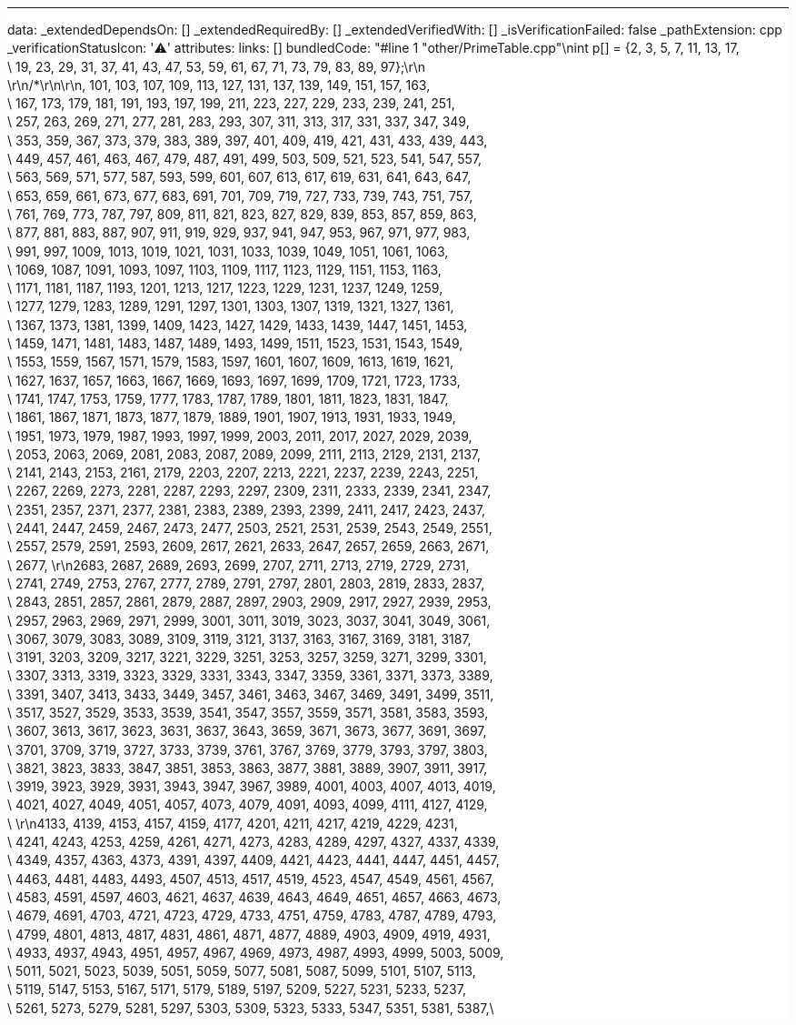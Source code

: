 ---
data:
  _extendedDependsOn: []
  _extendedRequiredBy: []
  _extendedVerifiedWith: []
  _isVerificationFailed: false
  _pathExtension: cpp
  _verificationStatusIcon: ':warning:'
  attributes:
    links: []
  bundledCode: "#line 1 \"other/PrimeTable.cpp\"\nint p[] = {2, 3, 5, 7, 11, 13, 17,\
    \ 19, 23, 29, 31, 37, 41, 43, 47, 53, 59, 61, 67, 71, 73, 79, 83, 89, 97};\r\n\
    \r\n/*\r\n\r\n, 101, 103, 107, 109, 113, 127, 131, 137, 139, 149, 151, 157, 163,\
    \ 167, 173, 179, 181, 191, 193, 197, 199, 211, 223, 227, 229, 233, 239, 241, 251,\
    \ 257, 263, 269, 271, 277, 281, 283, 293, 307, 311, 313, 317, 331, 337, 347, 349,\
    \ 353, 359, 367, 373, 379, 383, 389, 397, 401, 409, 419, 421, 431, 433, 439, 443,\
    \ 449, 457, 461, 463, 467, 479, 487, 491, 499, 503, 509, 521, 523, 541, 547, 557,\
    \ 563, 569, 571, 577, 587, 593, 599, 601, 607, 613, 617, 619, 631, 641, 643, 647,\
    \ 653, 659, 661, 673, 677, 683, 691, 701, 709, 719, 727, 733, 739, 743, 751, 757,\
    \ 761, 769, 773, 787, 797, 809, 811, 821, 823, 827, 829, 839, 853, 857, 859, 863,\
    \ 877, 881, 883, 887, 907, 911, 919, 929, 937, 941, 947, 953, 967, 971, 977, 983,\
    \ 991, 997, 1009, 1013, 1019, 1021, 1031, 1033, 1039, 1049, 1051, 1061, 1063,\
    \ 1069, 1087, 1091, 1093, 1097, 1103, 1109, 1117, 1123, 1129, 1151, 1153, 1163,\
    \ 1171, 1181, 1187, 1193, 1201, 1213, 1217, 1223, 1229, 1231, 1237, 1249, 1259,\
    \ 1277, 1279, 1283, 1289, 1291, 1297, 1301, 1303, 1307, 1319, 1321, 1327, 1361,\
    \ 1367, 1373, 1381, 1399, 1409, 1423, 1427, 1429, 1433, 1439, 1447, 1451, 1453,\
    \ 1459, 1471, 1481, 1483, 1487, 1489, 1493, 1499, 1511, 1523, 1531, 1543, 1549,\
    \ 1553, 1559, 1567, 1571, 1579, 1583, 1597, 1601, 1607, 1609, 1613, 1619, 1621,\
    \ 1627, 1637, 1657, 1663, 1667, 1669, 1693, 1697, 1699, 1709, 1721, 1723, 1733,\
    \ 1741, 1747, 1753, 1759, 1777, 1783, 1787, 1789, 1801, 1811, 1823, 1831, 1847,\
    \ 1861, 1867, 1871, 1873, 1877, 1879, 1889, 1901, 1907, 1913, 1931, 1933, 1949,\
    \ 1951, 1973, 1979, 1987, 1993, 1997, 1999, 2003, 2011, 2017, 2027, 2029, 2039,\
    \ 2053, 2063, 2069, 2081, 2083, 2087, 2089, 2099, 2111, 2113, 2129, 2131, 2137,\
    \ 2141, 2143, 2153, 2161, 2179, 2203, 2207, 2213, 2221, 2237, 2239, 2243, 2251,\
    \ 2267, 2269, 2273, 2281, 2287, 2293, 2297, 2309, 2311, 2333, 2339, 2341, 2347,\
    \ 2351, 2357, 2371, 2377, 2381, 2383, 2389, 2393, 2399, 2411, 2417, 2423, 2437,\
    \ 2441, 2447, 2459, 2467, 2473, 2477, 2503, 2521, 2531, 2539, 2543, 2549, 2551,\
    \ 2557, 2579, 2591, 2593, 2609, 2617, 2621, 2633, 2647, 2657, 2659, 2663, 2671,\
    \ 2677, \r\n2683, 2687, 2689, 2693, 2699, 2707, 2711, 2713, 2719, 2729, 2731,\
    \ 2741, 2749, 2753, 2767, 2777, 2789, 2791, 2797, 2801, 2803, 2819, 2833, 2837,\
    \ 2843, 2851, 2857, 2861, 2879, 2887, 2897, 2903, 2909, 2917, 2927, 2939, 2953,\
    \ 2957, 2963, 2969, 2971, 2999, 3001, 3011, 3019, 3023, 3037, 3041, 3049, 3061,\
    \ 3067, 3079, 3083, 3089, 3109, 3119, 3121, 3137, 3163, 3167, 3169, 3181, 3187,\
    \ 3191, 3203, 3209, 3217, 3221, 3229, 3251, 3253, 3257, 3259, 3271, 3299, 3301,\
    \ 3307, 3313, 3319, 3323, 3329, 3331, 3343, 3347, 3359, 3361, 3371, 3373, 3389,\
    \ 3391, 3407, 3413, 3433, 3449, 3457, 3461, 3463, 3467, 3469, 3491, 3499, 3511,\
    \ 3517, 3527, 3529, 3533, 3539, 3541, 3547, 3557, 3559, 3571, 3581, 3583, 3593,\
    \ 3607, 3613, 3617, 3623, 3631, 3637, 3643, 3659, 3671, 3673, 3677, 3691, 3697,\
    \ 3701, 3709, 3719, 3727, 3733, 3739, 3761, 3767, 3769, 3779, 3793, 3797, 3803,\
    \ 3821, 3823, 3833, 3847, 3851, 3853, 3863, 3877, 3881, 3889, 3907, 3911, 3917,\
    \ 3919, 3923, 3929, 3931, 3943, 3947, 3967, 3989, 4001, 4003, 4007, 4013, 4019,\
    \ 4021, 4027, 4049, 4051, 4057, 4073, 4079, 4091, 4093, 4099, 4111, 4127, 4129,\
    \ \r\n4133, 4139, 4153, 4157, 4159, 4177, 4201, 4211, 4217, 4219, 4229, 4231,\
    \ 4241, 4243, 4253, 4259, 4261, 4271, 4273, 4283, 4289, 4297, 4327, 4337, 4339,\
    \ 4349, 4357, 4363, 4373, 4391, 4397, 4409, 4421, 4423, 4441, 4447, 4451, 4457,\
    \ 4463, 4481, 4483, 4493, 4507, 4513, 4517, 4519, 4523, 4547, 4549, 4561, 4567,\
    \ 4583, 4591, 4597, 4603, 4621, 4637, 4639, 4643, 4649, 4651, 4657, 4663, 4673,\
    \ 4679, 4691, 4703, 4721, 4723, 4729, 4733, 4751, 4759, 4783, 4787, 4789, 4793,\
    \ 4799, 4801, 4813, 4817, 4831, 4861, 4871, 4877, 4889, 4903, 4909, 4919, 4931,\
    \ 4933, 4937, 4943, 4951, 4957, 4967, 4969, 4973, 4987, 4993, 4999, 5003, 5009,\
    \ 5011, 5021, 5023, 5039, 5051, 5059, 5077, 5081, 5087, 5099, 5101, 5107, 5113,\
    \ 5119, 5147, 5153, 5167, 5171, 5179, 5189, 5197, 5209, 5227, 5231, 5233, 5237,\
    \ 5261, 5273, 5279, 5281, 5297, 5303, 5309, 5323, 5333, 5347, 5351, 5381, 5387,\